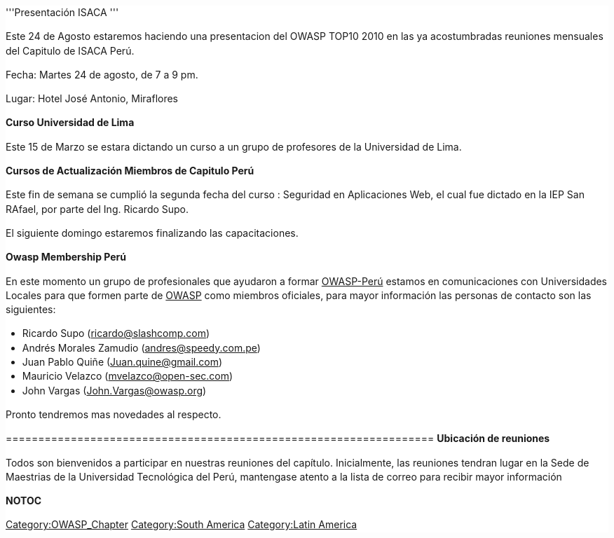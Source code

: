 '''Presentación ISACA '''

Este 24 de Agosto estaremos haciendo una presentacion del OWASP TOP10
2010 en las ya acostumbradas reuniones mensuales del Capitulo de ISACA
Perú.

Fecha: Martes 24 de agosto, de 7 a 9 pm.

Lugar: Hotel José Antonio, Miraflores

**Curso Universidad de Lima**

Este 15 de Marzo se estara dictando un curso a un grupo de profesores de
la Universidad de Lima.

**Cursos de Actualización Miembros de Capitulo Perú**

Este fin de semana se cumplió la segunda fecha del curso : Seguridad en
Aplicaciones Web, el cual fue dictado en la IEP San RAfael, por parte
del Ing. Ricardo Supo.

El siguiente domingo estaremos finalizando las capacitaciones.

**Owasp Membership Perú**

En este momento un grupo de profesionales que ayudaron a formar
[OWASP-Perú](http://lists.owasp.org/mailman/listinfo/owasp-Peru) estamos
en comunicaciones con Universidades Locales para que formen parte de
[OWASP](http://www.owasp.org/index.php/Membership) como miembros
oficiales, para mayor información las personas de contacto son las
siguientes:

  - Ricardo Supo (ricardo@slashcomp.com)
  - Andrés Morales Zamudio (andres@speedy.com.pe)
  - Juan Pablo Quiñe (Juan.quine@gmail.com)
  - Mauricio Velazco (mvelazco@open-sec.com)
  - John Vargas (John.Vargas@owasp.org)

Pronto tendremos mas novedades al respecto.

\==================================================================
**Ubicación de reuniones**

Todos son bienvenidos a participar en nuestras reuniones del capítulo.
Inicialmente, las reuniones tendran lugar en la Sede de Maestrias de la
Universidad Tecnológica del Perú, mantengase atento a la lista de correo
para recibir mayor información

__NOTOC__ <headertabs />

[Category:OWASP_Chapter](Category:OWASP_Chapter "wikilink")
[Category:South America](Category:South_America "wikilink")
[Category:Latin America](Category:Latin_America "wikilink")